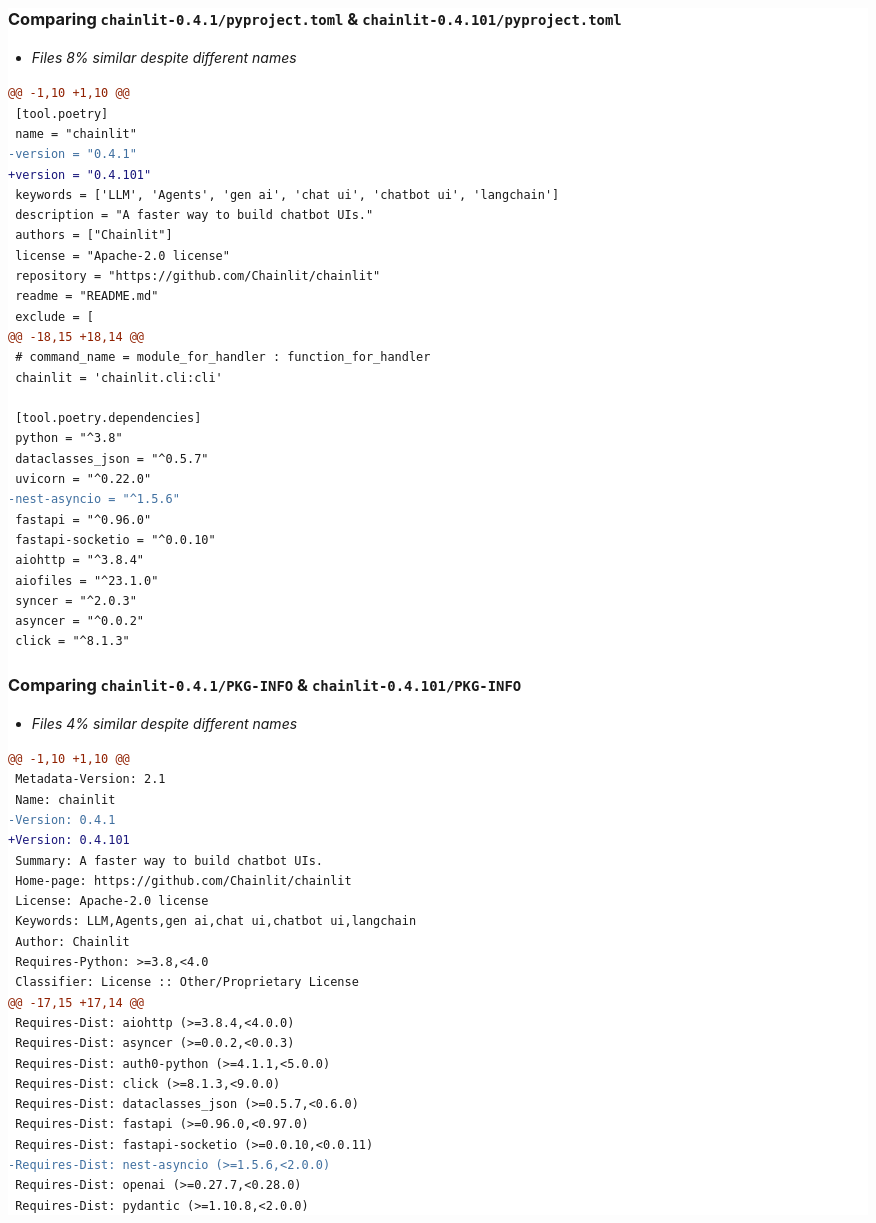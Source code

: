### Comparing `chainlit-0.4.1/pyproject.toml` & `chainlit-0.4.101/pyproject.toml`

 * *Files 8% similar despite different names*

```diff
@@ -1,10 +1,10 @@
 [tool.poetry]
 name = "chainlit"
-version = "0.4.1"
+version = "0.4.101"
 keywords = ['LLM', 'Agents', 'gen ai', 'chat ui', 'chatbot ui', 'langchain']
 description = "A faster way to build chatbot UIs."
 authors = ["Chainlit"]
 license = "Apache-2.0 license"
 repository = "https://github.com/Chainlit/chainlit"
 readme = "README.md"
 exclude = [
@@ -18,15 +18,14 @@
 # command_name = module_for_handler : function_for_handler
 chainlit = 'chainlit.cli:cli'
 
 [tool.poetry.dependencies]
 python = "^3.8"
 dataclasses_json = "^0.5.7"
 uvicorn = "^0.22.0"
-nest-asyncio = "^1.5.6"
 fastapi = "^0.96.0"
 fastapi-socketio = "^0.0.10"
 aiohttp = "^3.8.4"
 aiofiles = "^23.1.0"
 syncer = "^2.0.3"
 asyncer = "^0.0.2"
 click = "^8.1.3"
```

### Comparing `chainlit-0.4.1/PKG-INFO` & `chainlit-0.4.101/PKG-INFO`

 * *Files 4% similar despite different names*

```diff
@@ -1,10 +1,10 @@
 Metadata-Version: 2.1
 Name: chainlit
-Version: 0.4.1
+Version: 0.4.101
 Summary: A faster way to build chatbot UIs.
 Home-page: https://github.com/Chainlit/chainlit
 License: Apache-2.0 license
 Keywords: LLM,Agents,gen ai,chat ui,chatbot ui,langchain
 Author: Chainlit
 Requires-Python: >=3.8,<4.0
 Classifier: License :: Other/Proprietary License
@@ -17,15 +17,14 @@
 Requires-Dist: aiohttp (>=3.8.4,<4.0.0)
 Requires-Dist: asyncer (>=0.0.2,<0.0.3)
 Requires-Dist: auth0-python (>=4.1.1,<5.0.0)
 Requires-Dist: click (>=8.1.3,<9.0.0)
 Requires-Dist: dataclasses_json (>=0.5.7,<0.6.0)
 Requires-Dist: fastapi (>=0.96.0,<0.97.0)
 Requires-Dist: fastapi-socketio (>=0.0.10,<0.0.11)
-Requires-Dist: nest-asyncio (>=1.5.6,<2.0.0)
 Requires-Dist: openai (>=0.27.7,<0.28.0)
 Requires-Dist: pydantic (>=1.10.8,<2.0.0)
```
